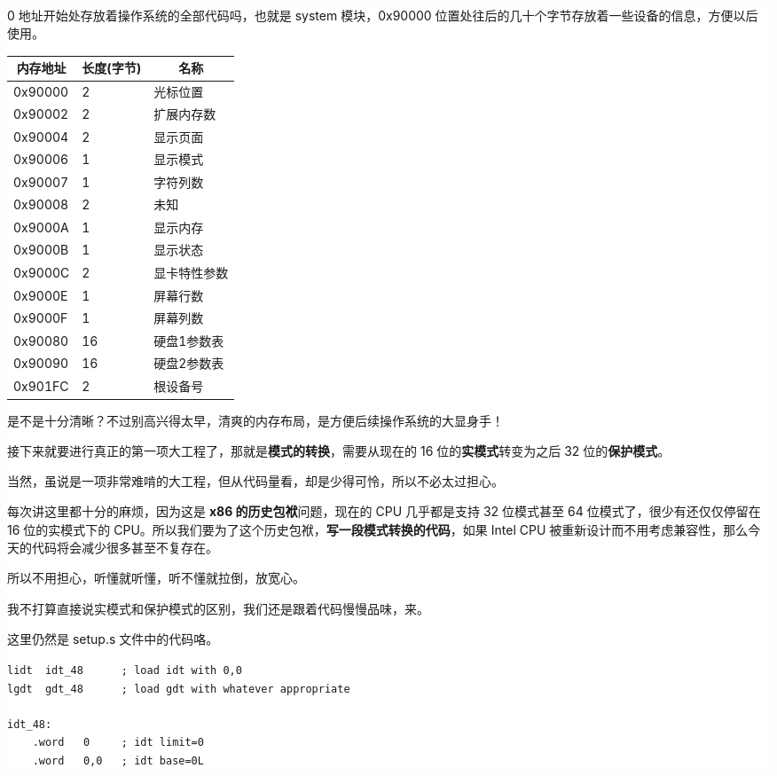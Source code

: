  

0 地址开始处存放着操作系统的全部代码吗，也就是 system 模块，0x90000 位置处往后的几十个字节存放着一些设备的信息，方便以后使用。



| 内存地址 | 长度(字节) | 名称         |
| -------- | ---------- | ------------ |
| 0x90000  | 2          | 光标位置     |
| 0x90002  | 2          | 扩展内存数   |
| 0x90004  | 2          | 显示页面     |
| 0x90006  | 1          | 显示模式     |
| 0x90007  | 1          | 字符列数     |
| 0x90008  | 2          | 未知         |
| 0x9000A  | 1          | 显示内存     |
| 0x9000B  | 1          | 显示状态     |
| 0x9000C  | 2          | 显卡特性参数 |
| 0x9000E  | 1          | 屏幕行数     |
| 0x9000F  | 1          | 屏幕列数     |
| 0x90080  | 16         | 硬盘1参数表  |
| 0x90090  | 16         | 硬盘2参数表  |
| 0x901FC  | 2          | 根设备号     |



是不是十分清晰？不过别高兴得太早，清爽的内存布局，是方便后续操作系统的大显身手！



接下来就要进行真正的第一项大工程了，那就是**模式的转换**，需要从现在的 16 位的**实模式**转变为之后 32 位的**保护模式**。



当然，虽说是一项非常难啃的大工程，但从代码量看，却是少得可怜，所以不必太过担心。

 

每次讲这里都十分的麻烦，因为这是 **x86 的历史包袱**问题，现在的 CPU 几乎都是支持 32 位模式甚至 64 位模式了，很少有还仅仅停留在 16 位的实模式下的 CPU。所以我们要为了这个历史包袱，**写一段模式转换的代码**，如果 Intel CPU 被重新设计而不用考虑兼容性，那么今天的代码将会减少很多甚至不复存在。

 

所以不用担心，听懂就听懂，听不懂就拉倒，放宽心。

 

我不打算直接说实模式和保护模式的区别，我们还是跟着代码慢慢品味，来。



这里仍然是 setup.s 文件中的代码咯。

```
lidt  idt_48      ; load idt with 0,0
lgdt  gdt_48      ; load gdt with whatever appropriate

idt_48:
    .word   0     ; idt limit=0
    .word   0,0   ; idt base=0L
```
